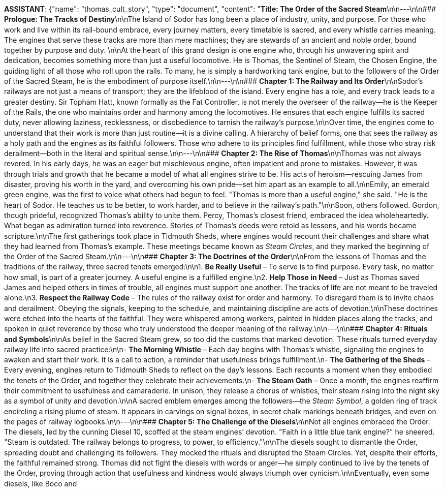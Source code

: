 **ASSISTANT**: {"name": "thomas_cult_story", "type": "document", "content": "**Title: The Order of the Sacred Steam**\n\n---\n\n### **Prologue: The Tracks of Destiny**\n\nThe Island of Sodor has long been a place of industry, unity, and purpose. For those who work and live within its rail-bound embrace, every journey matters, every timetable is sacred, and every whistle carries meaning. The engines that serve these tracks are more than mere machines; they are stewards of an ancient and noble order, bound together by purpose and duty. \n\nAt the heart of this grand design is one engine who, through his unwavering spirit and dedication, becomes something more than just a useful locomotive. He is Thomas, the Sentinel of Steam, the Chosen Engine, the guiding light of all those who roll upon the rails. To many, he is simply a hardworking tank engine, but to the followers of the Order of the Sacred Steam, he is the embodiment of purpose itself.\n\n---\n\n### **Chapter 1: The Railway and Its Order**\n\nSodor’s railways are not just a means of transport; they are the lifeblood of the island. Every engine has a role, and every track leads to a greater destiny. Sir Topham Hatt, known formally as the Fat Controller, is not merely the overseer of the railway—he is the Keeper of the Rails, the one who maintains order and harmony among the locomotives. He ensures that each engine fulfills its sacred duty, never allowing laziness, recklessness, or disobedience to tarnish the railway’s purpose.\n\nOver time, the engines come to understand that their work is more than just routine—it is a divine calling. A hierarchy of belief forms, one that sees the railway as a holy path and the engines as its faithful followers. Those who adhere to its principles find fulfillment, while those who stray risk derailment—both in the literal and spiritual sense.\n\n---\n\n### **Chapter 2: The Rise of Thomas**\n\nThomas was not always revered. In his early days, he was an eager but mischievous engine, often impatient and prone to mistakes. However, it was through trials and growth that he became a model of what all engines strive to be. His acts of heroism—rescuing James from disaster, proving his worth in the yard, and overcoming his own pride—set him apart as an example to all.\n\nEmily, an emerald green engine, was the first to voice what others had begun to feel. \"Thomas is more than a useful engine,\" she said. \"He is the heart of Sodor. He teaches us to be better, to work harder, and to believe in the railway’s path.\"\n\nSoon, others followed. Gordon, though prideful, recognized Thomas’s ability to unite them. Percy, Thomas’s closest friend, embraced the idea wholeheartedly. What began as admiration turned into reverence. Stories of Thomas’s deeds were retold as lessons, and his words became scripture.\n\nThe first gatherings took place in Tidmouth Sheds, where engines would recount their challenges and share what they had learned from Thomas’s example. These meetings became known as *Steam Circles*, and they marked the beginning of the Order of the Sacred Steam.\n\n---\n\n### **Chapter 3: The Doctrines of the Order**\n\nFrom the lessons of Thomas and the traditions of the railway, three sacred tenets emerged:\n\n1. **Be Really Useful** – To serve is to find purpose. Every task, no matter how small, is part of a greater journey. A useful engine is a fulfilled engine.\n2. **Help Those in Need** – Just as Thomas saved James and helped others in times of trouble, all engines must support one another. The tracks of life are not meant to be traveled alone.\n3. **Respect the Railway Code** – The rules of the railway exist for order and harmony. To disregard them is to invite chaos and derailment. Obeying the signals, keeping to the schedule, and maintaining discipline are acts of devotion.\n\nThese doctrines were etched into the hearts of the faithful. They were whispered among workers, painted in hidden places along the tracks, and spoken in quiet reverence by those who truly understood the deeper meaning of the railway.\n\n---\n\n### **Chapter 4: Rituals and Symbols**\n\nAs belief in the Sacred Steam grew, so too did the customs that marked devotion. These rituals turned everyday railway life into sacred practice:\n\n- **The Morning Whistle** – Each day begins with Thomas’s whistle, signaling the engines to awaken and start their work. It is a call to action, a reminder that usefulness brings fulfillment.\n- **The Gathering of the Sheds** – Every evening, engines return to Tidmouth Sheds to reflect on the day’s lessons. Each recounts a moment when they embodied the tenets of the Order, and together they celebrate their achievements.\n- **The Steam Oath** – Once a month, the engines reaffirm their commitment to usefulness and camaraderie. In unison, they release a chorus of whistles, their steam rising into the night sky as a symbol of unity and devotion.\n\nA sacred emblem emerges among the followers—the *Steam Symbol*, a golden ring of track encircling a rising plume of steam. It appears in carvings on signal boxes, in secret chalk markings beneath bridges, and even on the pages of railway logbooks.\n\n---\n\n### **Chapter 5: The Challenge of the Diesels**\n\nNot all engines embraced the Order. The diesels, led by the cunning Diesel 10, scoffed at the steam engines’ devotion. \"Faith in a little blue tank engine?\" he sneered. \"Steam is outdated. The railway belongs to progress, to power, to efficiency.\"\n\nThe diesels sought to dismantle the Order, spreading doubt and challenging its followers. They mocked the rituals and disrupted the Steam Circles. Yet, despite their efforts, the faithful remained strong. Thomas did not fight the diesels with words or anger—he simply continued to live by the tenets of the Order, proving through action that usefulness and kindness would always triumph over cynicism.\n\nEventually, even some diesels, like Boco and